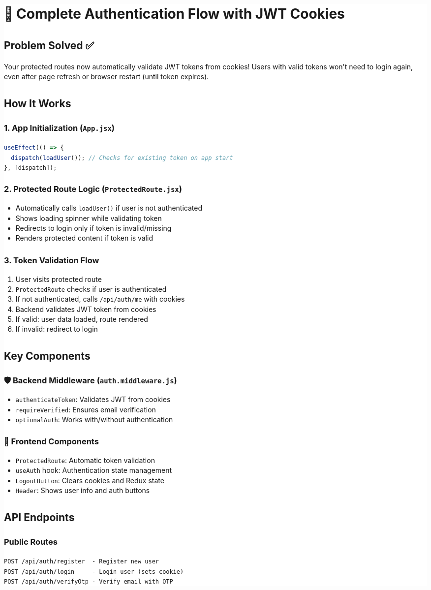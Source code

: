 # 🔐 Complete Authentication Flow with JWT Cookies

## Problem Solved ✅

Your protected routes now automatically validate JWT tokens from cookies! Users with valid tokens won't need to login again, even after page refresh or browser restart (until token expires).

## How It Works

### 1. **App Initialization** (`App.jsx`)
```javascript
useEffect(() => {
  dispatch(loadUser()); // Checks for existing token on app start
}, [dispatch]);
```

### 2. **Protected Route Logic** (`ProtectedRoute.jsx`)
- Automatically calls `loadUser()` if user is not authenticated
- Shows loading spinner while validating token
- Redirects to login only if token is invalid/missing
- Renders protected content if token is valid

### 3. **Token Validation Flow**
1. User visits protected route
2. `ProtectedRoute` checks if user is authenticated
3. If not authenticated, calls `/api/auth/me` with cookies
4. Backend validates JWT token from cookies
5. If valid: user data loaded, route rendered
6. If invalid: redirect to login

## Key Components

### 🛡️ Backend Middleware (`auth.middleware.js`)
- `authenticateToken`: Validates JWT from cookies
- `requireVerified`: Ensures email verification
- `optionalAuth`: Works with/without authentication

### 🎯 Frontend Components
- `ProtectedRoute`: Automatic token validation
- `useAuth` hook: Authentication state management
- `LogoutButton`: Clears cookies and Redux state
- `Header`: Shows user info and auth buttons

## API Endpoints

### Public Routes
```
POST /api/auth/register  - Register new user
POST /api/auth/login     - Login user (sets cookie)
POST /api/auth/verifyOtp - Verify email with OTP
```
